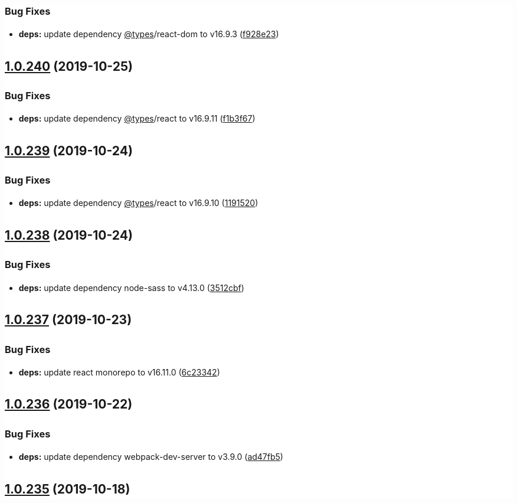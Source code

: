 
### Bug Fixes

* **deps:** update dependency [@types](https://github.com/types)/react-dom to v16.9.3 ([f928e23](https://github.com/mike-works/modern-javascript/commit/f928e23))

## [1.0.240](https://github.com/mike-works/modern-javascript/compare/v1.0.239...v1.0.240) (2019-10-25)


### Bug Fixes

* **deps:** update dependency [@types](https://github.com/types)/react to v16.9.11 ([f1b3f67](https://github.com/mike-works/modern-javascript/commit/f1b3f67))

## [1.0.239](https://github.com/mike-works/modern-javascript/compare/v1.0.238...v1.0.239) (2019-10-24)


### Bug Fixes

* **deps:** update dependency [@types](https://github.com/types)/react to v16.9.10 ([1191520](https://github.com/mike-works/modern-javascript/commit/1191520))

## [1.0.238](https://github.com/mike-works/modern-javascript/compare/v1.0.237...v1.0.238) (2019-10-24)


### Bug Fixes

* **deps:** update dependency node-sass to v4.13.0 ([3512cbf](https://github.com/mike-works/modern-javascript/commit/3512cbf))

## [1.0.237](https://github.com/mike-works/modern-javascript/compare/v1.0.236...v1.0.237) (2019-10-23)


### Bug Fixes

* **deps:** update react monorepo to v16.11.0 ([6c23342](https://github.com/mike-works/modern-javascript/commit/6c23342))

## [1.0.236](https://github.com/mike-works/modern-javascript/compare/v1.0.235...v1.0.236) (2019-10-22)


### Bug Fixes

* **deps:** update dependency webpack-dev-server to v3.9.0 ([ad47fb5](https://github.com/mike-works/modern-javascript/commit/ad47fb5))

## [1.0.235](https://github.com/mike-works/modern-javascript/compare/v1.0.234...v1.0.235) (2019-10-18)
